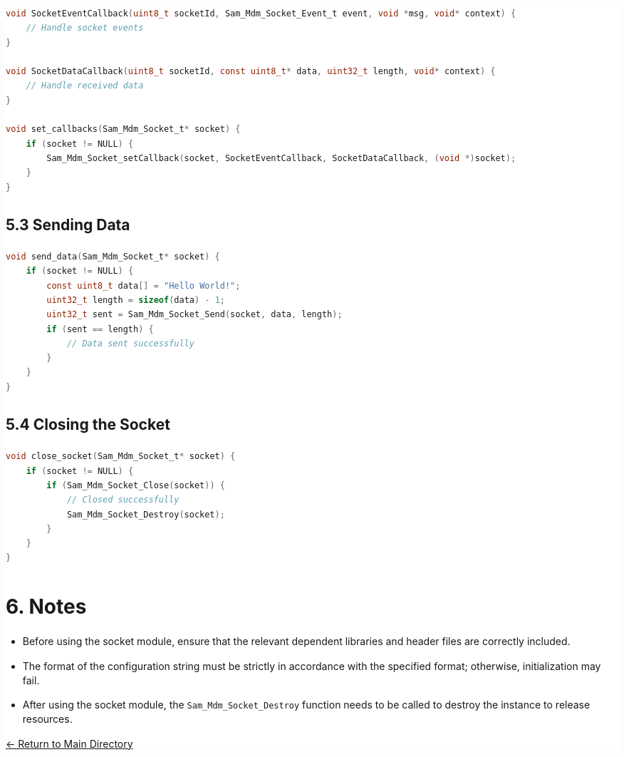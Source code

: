 ```c
void SocketEventCallback(uint8_t socketId, Sam_Mdm_Socket_Event_t event, void *msg, void* context) {
    // Handle socket events
}

void SocketDataCallback(uint8_t socketId, const uint8_t* data, uint32_t length, void* context) {
    // Handle received data
}

void set_callbacks(Sam_Mdm_Socket_t* socket) {
    if (socket != NULL) {
        Sam_Mdm_Socket_setCallback(socket, SocketEventCallback, SocketDataCallback, (void *)socket);
    }
}
```

## 5.3 Sending Data

```c
void send_data(Sam_Mdm_Socket_t* socket) {
    if (socket != NULL) {
        const uint8_t data[] = "Hello World!";
        uint32_t length = sizeof(data) - 1;
        uint32_t sent = Sam_Mdm_Socket_Send(socket, data, length);
        if (sent == length) {
            // Data sent successfully
        }
    }
}
```

## 5.4 Closing the Socket

```c
void close_socket(Sam_Mdm_Socket_t* socket) {
    if (socket != NULL) {
        if (Sam_Mdm_Socket_Close(socket)) {
            // Closed successfully
            Sam_Mdm_Socket_Destroy(socket);
        }
    }
}
```

# 6. Notes

- Before using the socket module, ensure that the relevant dependent libraries and header files are correctly included.

- The format of the configuration string must be strictly in accordance with the specified format; otherwise, initialization may fail.

- After using the socket module, the `Sam_Mdm_Socket_Destroy` function needs to be called to destroy the instance to release resources.

[<- Return to Main Directory](../README_en.md)
